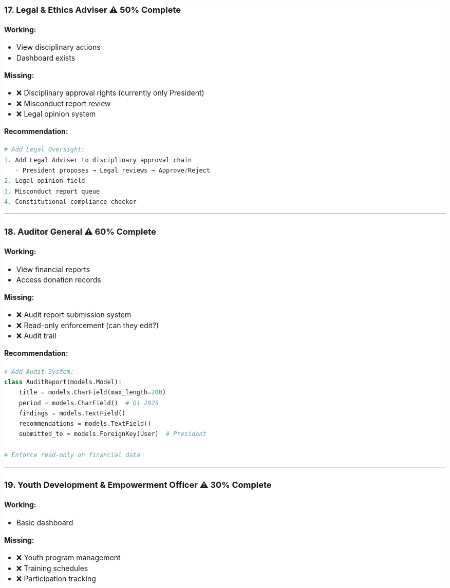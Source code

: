 
### 17. Legal & Ethics Adviser ⚠️ 50% Complete
**Working:**
- View disciplinary actions
- Dashboard exists

**Missing:**
- ❌ Disciplinary approval rights (currently only President)
- ❌ Misconduct report review
- ❌ Legal opinion system

**Recommendation:**
```python
# Add Legal Oversight:
1. Add Legal Adviser to disciplinary approval chain
   - President proposes → Legal reviews → Approve/Reject
2. Legal opinion field
3. Misconduct report queue
4. Constitutional compliance checker
```

---

### 18. Auditor General ⚠️ 60% Complete
**Working:**
- View financial reports
- Access donation records

**Missing:**
- ❌ Audit report submission system
- ❌ Read-only enforcement (can they edit?)
- ❌ Audit trail

**Recommendation:**
```python
# Add Audit System:
class AuditReport(models.Model):
    title = models.CharField(max_length=200)
    period = models.CharField()  # Q1 2025
    findings = models.TextField()
    recommendations = models.TextField()
    submitted_to = models.ForeignKey(User)  # President
    
# Enforce read-only on financial data
```

---

### 19. Youth Development & Empowerment Officer ⚠️ 30% Complete
**Working:**
- Basic dashboard

**Missing:**
- ❌ Youth program management
- ❌ Training schedules
- ❌ Participation tracking
